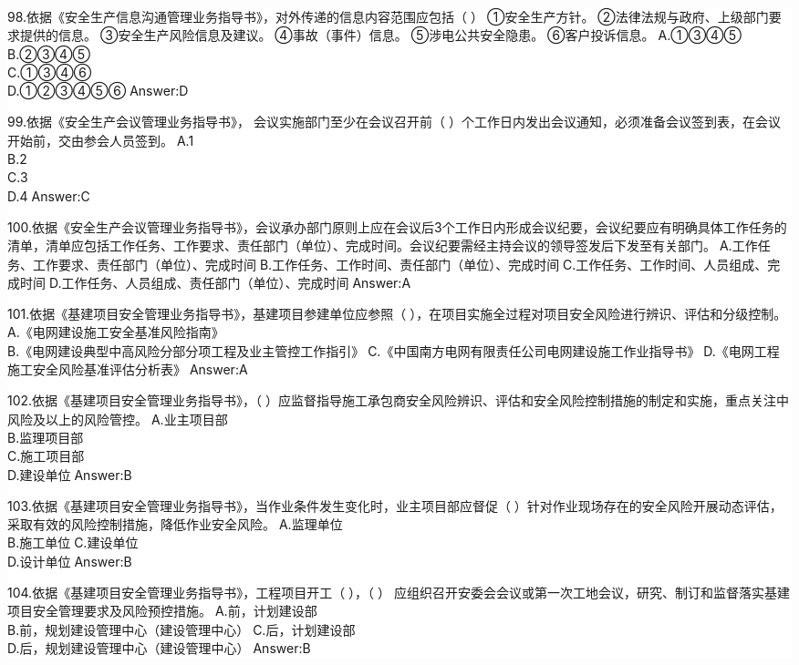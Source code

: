 98.依据《安全生产信息沟通管理业务指导书》，对外传递的信息内容范围应包括（    ）
①安全生产方针。
②法律法规与政府、上级部门要求提供的信息。
③安全生产风险信息及建议。
④事故（事件）信息。
⑤涉电公共安全隐患。
⑥客户投诉信息。
A.①③④⑤      
B.②③④⑤     
C.①③④⑥    
D.①②③④⑤⑥
Answer:D 

99.依据《安全生产会议管理业务指导书》， 会议实施部门至少在会议召开前（   ）个工作日内发出会议通知，必须准备会议签到表，在会议开始前，交由参会人员签到。
A.1              
B.2               
C.3              
D.4
Answer:C 

100.依据《安全生产会议管理业务指导书》，会议承办部门原则上应在会议后3个工作日内形成会议纪要，会议纪要应有明确具体工作任务的清单，清单应包括工作任务、工作要求、责任部门（单位）、完成时间。会议纪要需经主持会议的领导签发后下发至有关部门。
A.工作任务、工作要求、责任部门（单位）、完成时间
B.工作任务、工作时间、责任部门（单位）、完成时间
C.工作任务、工作时间、人员组成、完成时间
D.工作任务、人员组成、责任部门（单位）、完成时间
Answer:A 

101.依据《基建项目安全管理业务指导书》，基建项目参建单位应参照（  ），在项目实施全过程对项目安全风险进行辨识、评估和分级控制。
A.《电网建设施工安全基准风险指南》   
B.《电网建设典型中高风险分部分项工程及业主管控工作指引》
C.《中国南方电网有限责任公司电网建设施工作业指导书》
D.《电网工程施工安全风险基准评估分析表》
Answer:A

102.依据《基建项目安全管理业务指导书》，（  ）应监督指导施工承包商安全风险辨识、评估和安全风险控制措施的制定和实施，重点关注中风险及以上的风险管控。
A.业主项目部     
B.监理项目部   
C.施工项目部     
D.建设单位
Answer:B

103.依据《基建项目安全管理业务指导书》，当作业条件发生变化时，业主项目部应督促（ ）针对作业现场存在的安全风险开展动态评估，采取有效的风险控制措施，降低作业安全风险。
A.监理单位                               
B.施工单位
C.建设单位                               
D.设计单位
Answer:B

104.依据《基建项目安全管理业务指导书》，工程项目开工（ ），（ ） 应组织召开安委会会议或第一次工地会议，研究、制订和监督落实基建项目安全管理要求及风险预控措施。
A.前，计划建设部      
B.前，规划建设管理中心（建设管理中心）
C.后，计划建设部      
D.后，规划建设管理中心（建设管理中心）
Answer:B
